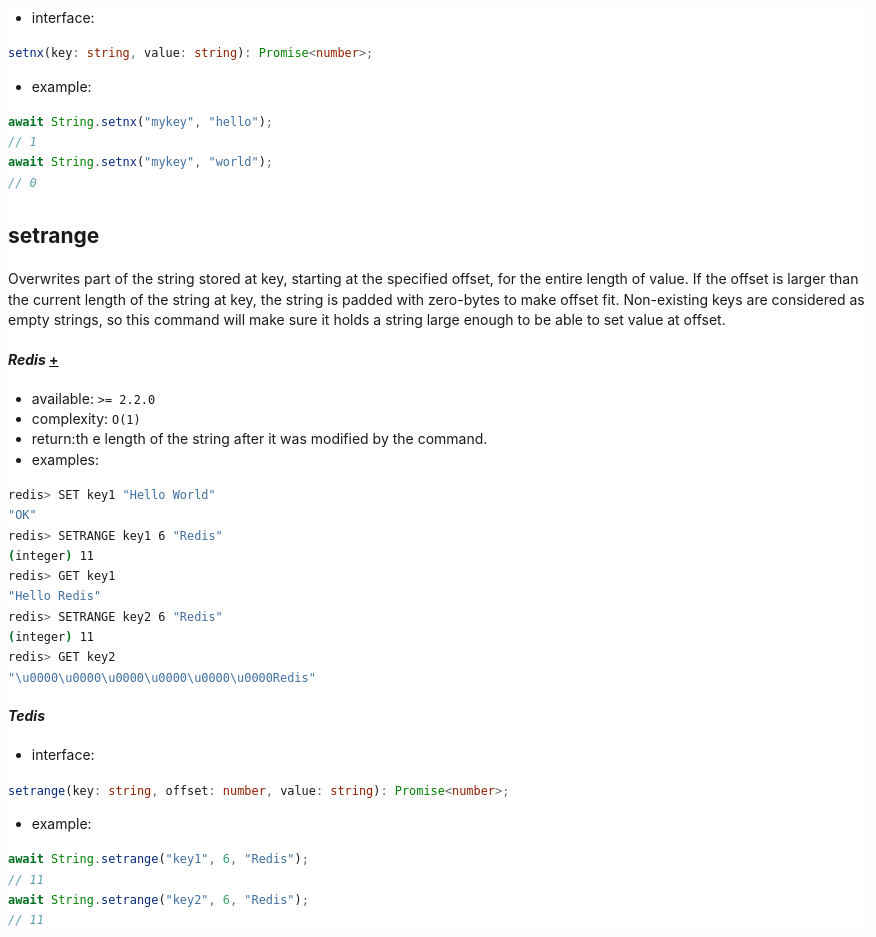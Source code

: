 - interface:

```ts
setnx(key: string, value: string): Promise<number>;
```

- example:

```ts
await String.setnx("mykey", "hello");
// 1
await String.setnx("mykey", "world");
// 0
```

## setrange

Overwrites part of the string stored at key, starting at the specified offset, for the entire length of value. If the offset is larger than the current length of the string at key, the string is padded with zero-bytes to make offset fit. Non-existing keys are considered as empty strings, so this command will make sure it holds a string large enough to be able to set value at offset.

#### _Redis_ [+](https://redis.io/commands/setrange)

- available: `>= 2.2.0`
- complexity: `O(1)`
- return:th e length of the string after it was modified by the command.
- examples:

```bash
redis> SET key1 "Hello World"
"OK"
redis> SETRANGE key1 6 "Redis"
(integer) 11
redis> GET key1
"Hello Redis"
redis> SETRANGE key2 6 "Redis"
(integer) 11
redis> GET key2
"\u0000\u0000\u0000\u0000\u0000\u0000Redis"
```

#### _Tedis_

- interface:

```ts
setrange(key: string, offset: number, value: string): Promise<number>;
```

- example:

```ts
await String.setrange("key1", 6, "Redis");
// 11
await String.setrange("key2", 6, "Redis");
// 11
```
